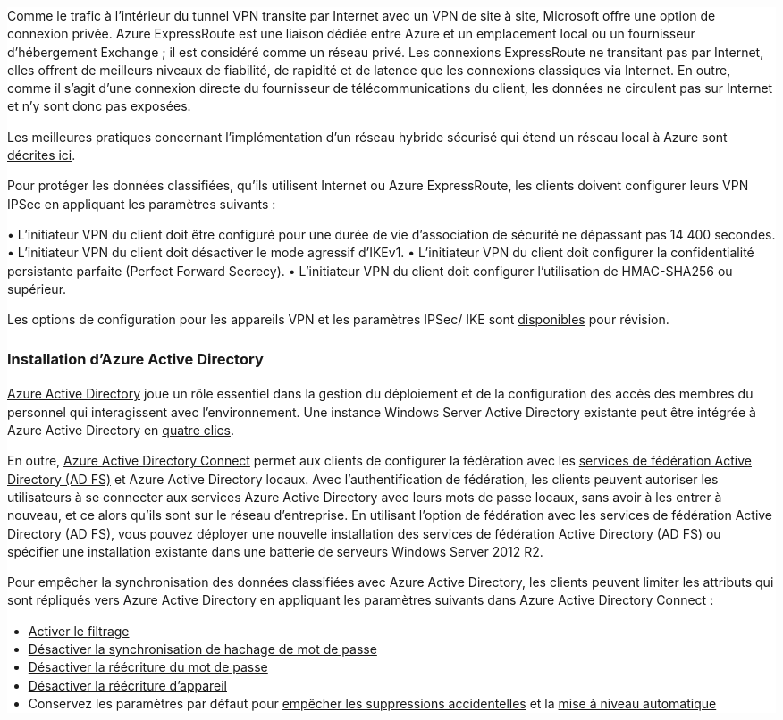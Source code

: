 Comme le trafic à l’intérieur du tunnel VPN transite par Internet avec un VPN de site à site, Microsoft offre une option de connexion privée. Azure ExpressRoute est une liaison dédiée entre Azure et un emplacement local ou un fournisseur d’hébergement Exchange ; il est considéré comme un réseau privé. Les connexions ExpressRoute ne transitant pas par Internet, elles offrent de meilleurs niveaux de fiabilité, de rapidité et de latence que les connexions classiques via Internet. En outre, comme il s’agit d’une connexion directe du fournisseur de télécommunications du client, les données ne circulent pas sur Internet et n’y sont donc pas exposées.

Les meilleures pratiques concernant l’implémentation d’un réseau hybride sécurisé qui étend un réseau local à Azure sont [décrites ici](https://docs.microsoft.com/azure/architecture/reference-architectures/dmz/secure-vnet-hybrid). 

Pour protéger les données classifiées, qu’ils utilisent Internet ou Azure ExpressRoute, les clients doivent configurer leurs VPN IPSec en appliquant les paramètres suivants :

•   L’initiateur VPN du client doit être configuré pour une durée de vie d’association de sécurité ne dépassant pas 14 400 secondes.
•   L’initiateur VPN du client doit désactiver le mode agressif d’IKEv1.
•   L’initiateur VPN du client doit configurer la confidentialité persistante parfaite (Perfect Forward Secrecy).
•   L’initiateur VPN du client doit configurer l’utilisation de HMAC-SHA256 ou supérieur.

Les options de configuration pour les appareils VPN et les paramètres IPSec/ IKE sont [disponibles](https://docs.microsoft.com/azure/vpn-gateway/vpn-gateway-about-vpn-devices) pour révision.

### <a name="azure-active-directory-setup"></a>Installation d’Azure Active Directory
[Azure Active Directory](https://docs.microsoft.com/azure/active-directory/active-directory-whatis) joue un rôle essentiel dans la gestion du déploiement et de la configuration des accès des membres du personnel qui interagissent avec l’environnement. Une instance Windows Server Active Directory existante peut être intégrée à Azure Active Directory en [quatre clics](https://docs.microsoft.com/azure/active-directory/connect/active-directory-aadconnect-get-started-express).

En outre, [Azure Active Directory Connect](https://docs.microsoft.com/azure/active-directory/connect/active-directory-aadconnect) permet aux clients de configurer la fédération avec les [services de fédération Active Directory (AD FS)]( https://docs.microsoft.com/azure/active-directory/connect/active-directory-aadconnect-azure-adfs) et Azure Active Directory locaux. Avec l’authentification de fédération, les clients peuvent autoriser les utilisateurs à se connecter aux services Azure Active Directory avec leurs mots de passe locaux, sans avoir à les entrer à nouveau, et ce alors qu’ils sont sur le réseau d’entreprise. En utilisant l’option de fédération avec les services de fédération Active Directory (AD FS), vous pouvez déployer une nouvelle installation des services de fédération Active Directory (AD FS) ou spécifier une installation existante dans une batterie de serveurs Windows Server 2012 R2.

Pour empêcher la synchronisation des données classifiées avec Azure Active Directory, les clients peuvent limiter les attributs qui sont répliqués vers Azure Active Directory en appliquant les paramètres suivants dans Azure Active Directory Connect :

- [Activer le filtrage](https://docs.microsoft.com/azure/active-directory/connect/active-directory-aadconnectsync-configure-filtering)
- [Désactiver la synchronisation de hachage de mot de passe](https://docs.microsoft.com/azure/active-directory/connect/active-directory-aadconnectsync-implement-password-hash-synchronization)
-   [Désactiver la réécriture du mot de passe](https://docs.microsoft.com/azure/active-directory/authentication/quickstart-sspr)
-   [Désactiver la réécriture d’appareil](https://docs.microsoft.com/azure/active-directory/connect/active-directory-aadconnect-feature-device-writeback)
-   Conservez les paramètres par défaut pour [empêcher les suppressions accidentelles](https://docs.microsoft.com/azure/active-directory/connect/active-directory-aadconnectsync-feature-prevent-accidental-deletes) et la [mise à niveau automatique](https://docs.microsoft.com/azure/active-directory/connect/active-directory-aadconnect-feature-automatic-upgrade)
